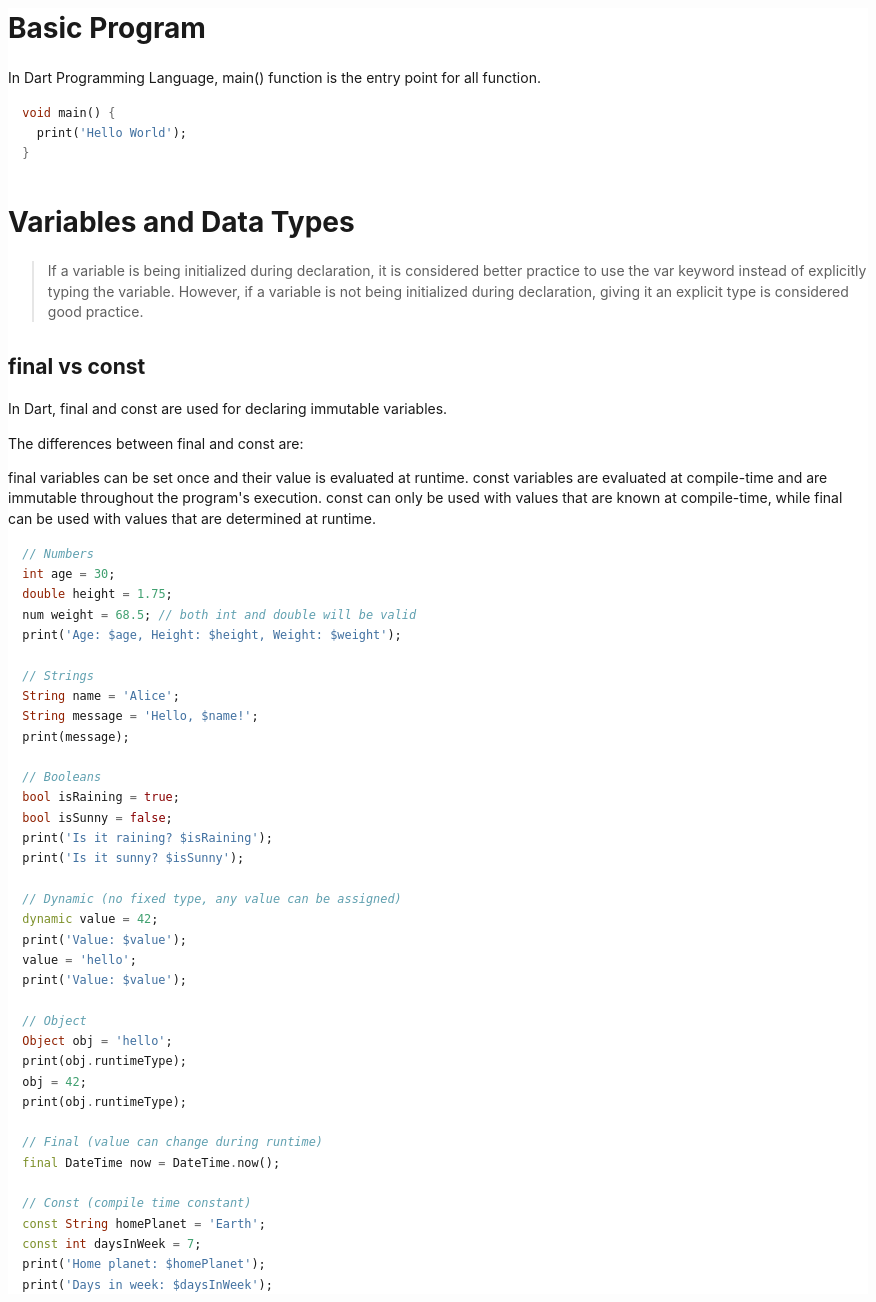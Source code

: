 # Basic Program
In Dart Programming Language, main() function is the entry point for all function.
``` dart
  void main() {
    print('Hello World');
  }
```

# Variables and Data Types
> If a variable is being initialized during declaration, it is considered better practice to use the var keyword instead of explicitly typing the variable. However, if a variable is not being initialized during declaration, giving it an explicit type is considered good practice. 

## final vs const 
In Dart, final and const are used for declaring immutable variables.

The differences between final and const are:

final variables can be set once and their value is evaluated at runtime.
const variables are evaluated at compile-time and are immutable throughout the program's execution.
const can only be used with values that are known at compile-time, while final can be used with values that are determined at runtime.

``` dart
  // Numbers
  int age = 30;
  double height = 1.75;
  num weight = 68.5; // both int and double will be valid
  print('Age: $age, Height: $height, Weight: $weight');

  // Strings
  String name = 'Alice';
  String message = 'Hello, $name!';
  print(message);

  // Booleans
  bool isRaining = true;
  bool isSunny = false;
  print('Is it raining? $isRaining');
  print('Is it sunny? $isSunny');

  // Dynamic (no fixed type, any value can be assigned)
  dynamic value = 42;
  print('Value: $value');
  value = 'hello';
  print('Value: $value');

  // Object
  Object obj = 'hello';
  print(obj.runtimeType);
  obj = 42;
  print(obj.runtimeType);

  // Final (value can change during runtime)
  final DateTime now = DateTime.now();

  // Const (compile time constant)
  const String homePlanet = 'Earth';
  const int daysInWeek = 7;
  print('Home planet: $homePlanet');
  print('Days in week: $daysInWeek');

```